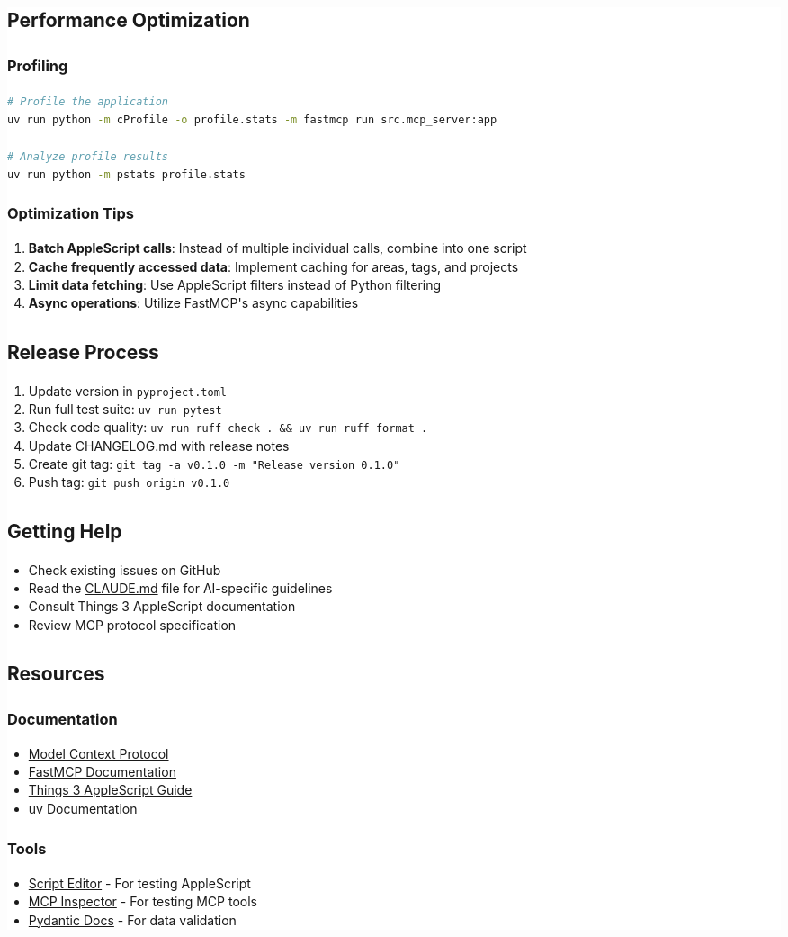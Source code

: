 ## Performance Optimization

### Profiling

```bash
# Profile the application
uv run python -m cProfile -o profile.stats -m fastmcp run src.mcp_server:app

# Analyze profile results
uv run python -m pstats profile.stats
```

### Optimization Tips

1. **Batch AppleScript calls**: Instead of multiple individual calls, combine into one script
2. **Cache frequently accessed data**: Implement caching for areas, tags, and projects
3. **Limit data fetching**: Use AppleScript filters instead of Python filtering
4. **Async operations**: Utilize FastMCP's async capabilities

## Release Process

1. Update version in `pyproject.toml`
2. Run full test suite: `uv run pytest`
3. Check code quality: `uv run ruff check . && uv run ruff format .`
4. Update CHANGELOG.md with release notes
5. Create git tag: `git tag -a v0.1.0 -m "Release version 0.1.0"`
6. Push tag: `git push origin v0.1.0`

## Getting Help

- Check existing issues on GitHub
- Read the [CLAUDE.md](CLAUDE.md) file for AI-specific guidelines
- Consult Things 3 AppleScript documentation
- Review MCP protocol specification

## Resources

### Documentation
- [Model Context Protocol](https://modelcontextprotocol.io)
- [FastMCP Documentation](https://github.com/felixbrock/fastmcp)
- [Things 3 AppleScript Guide](https://culturedcode.com/things/support/articles/2803573/)
- [uv Documentation](https://github.com/astral-sh/uv)

### Tools
- [Script Editor](https://support.apple.com/guide/script-editor/welcome/mac) - For testing AppleScript
- [MCP Inspector](https://github.com/modelcontextprotocol/inspector) - For testing MCP tools
- [Pydantic Docs](https://docs.pydantic.dev/) - For data validation